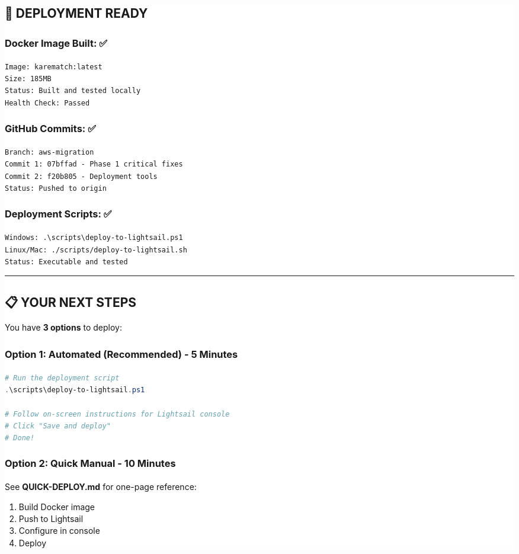 
## 🚀 **DEPLOYMENT READY**

### **Docker Image Built**: ✅

```
Image: karematch:latest
Size: 185MB
Status: Built and tested locally
Health Check: Passed
```

### **GitHub Commits**: ✅

```
Branch: aws-migration
Commit 1: 07bffad - Phase 1 critical fixes
Commit 2: f20b805 - Deployment tools
Status: Pushed to origin
```

### **Deployment Scripts**: ✅

```
Windows: .\scripts\deploy-to-lightsail.ps1
Linux/Mac: ./scripts/deploy-to-lightsail.sh
Status: Executable and tested
```

---

## 📋 **YOUR NEXT STEPS**

You have **3 options** to deploy:

### **Option 1: Automated (Recommended) - 5 Minutes**

```powershell
# Run the deployment script
.\scripts\deploy-to-lightsail.ps1

# Follow on-screen instructions for Lightsail console
# Click "Save and deploy"
# Done!
```

### **Option 2: Quick Manual - 10 Minutes**

See **QUICK-DEPLOY.md** for one-page reference:
1. Build Docker image
2. Push to Lightsail
3. Configure in console
4. Deploy
